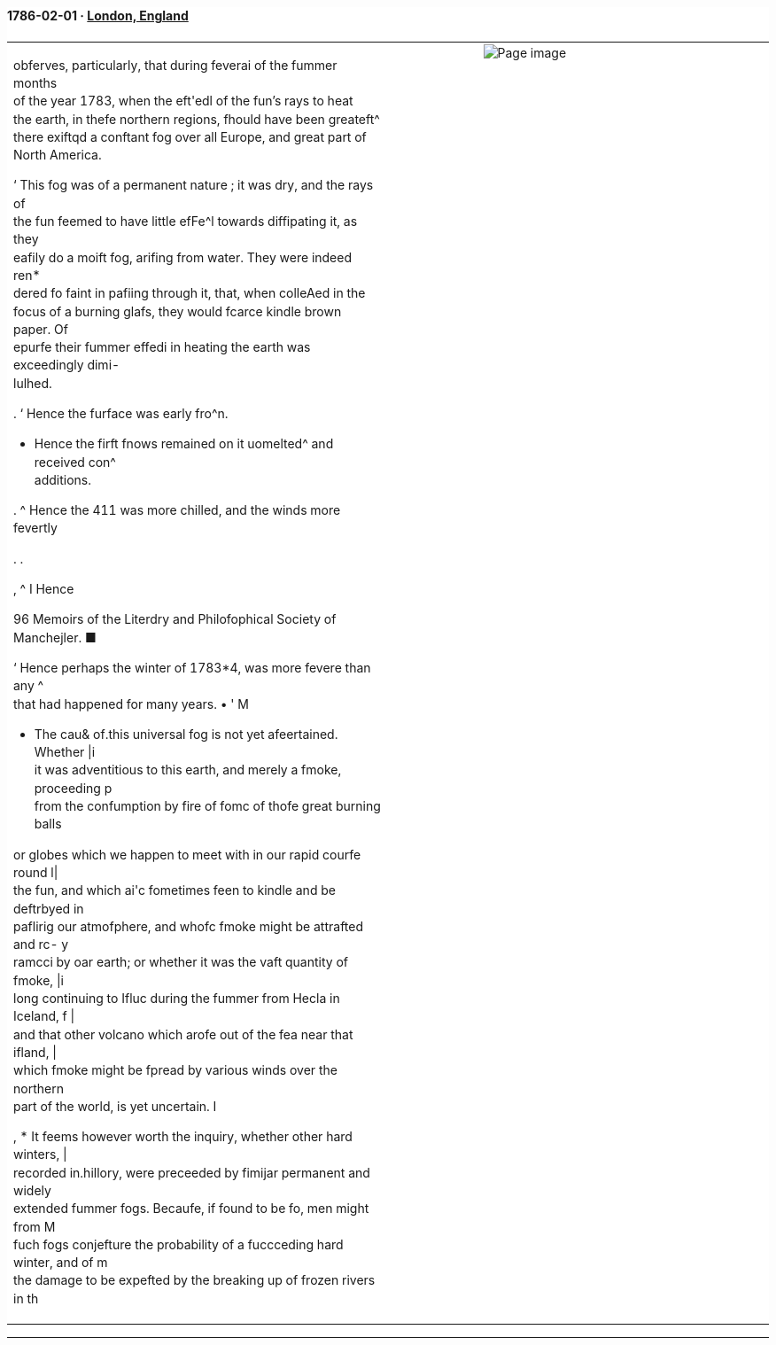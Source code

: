 #### 1786-02-01 &middot; [London, England](http://dbpedia.org/resource/London)

<table style="width: 100%;"><tr><td style="width: 50%">

  
obferves, particularly, that during feverai of the fummer months  
of the year 1783, when the eft&#x27;edl of the fun’s rays to heat  
the earth, in thefe northern regions, fhould have been greateft^  
there exiftqd a conftant fog over all Europe, and great part of  
North America.  
  
‘ This fog was of a permanent nature ; it was dry, and the rays of  
the fun feemed to have little efFe^l towards diffipating it, as they  
eafily do a moift fog, arifing from water. They were indeed ren*  
dered fo faint in pafiing through it, that, when colleAed in the  
focus of a burning glafs, they would fcarce kindle brown paper. Of  
epurfe their fummer effedi in heating the earth was exceedingly dimi-  
lulhed.  
  
. ‘ Hence the furface was early fro^n.  
  
* Hence the firft fnows remained on it uomelted^ and received con^  
additions.  
  
. ^ Hence the 411 was more chilled, and the winds more fevertly  
  
. .  
  
, ^ I Hence  
  
96 Memoirs of the Literdry and Philofophical Society of Manchejler. ■  
  
‘ Hence perhaps the winter of 1783*4, was more fevere than any ^  
that had happened for many years. • &#x27; M  
  
* The cau&amp; of.this universal fog is not yet afeertained. Whether |i  
it was adventitious to this earth, and merely a fmoke, proceeding p  
from the confumption by fire of fomc of thofe great burning balls  
  
or globes which we happen to meet with in our rapid courfe round l|  
the fun, and which ai&#x27;c fometimes feen to kindle and be deftrbyed in  
paflirig our atmofphere, and whofc fmoke might be attrafted and rc- y  
ramcci by oar earth; or whether it was the vaft quantity of fmoke, |i  
long continuing to Ifluc during the fummer from Hecla in Iceland, f |  
and that other volcano which arofe out of the fea near that ifland, |  
which fmoke might be fpread by various winds over the northern  
part of the world, is yet uncertain. I  
  
, * It feems however worth the inquiry, whether other hard winters, |  
recorded in.hillory, were preceeded by fimijar permanent and widely  
extended fummer fogs. Becaufe, if found to be fo, men might from M  
fuch fogs conjefture the probability of a fuccceding hard winter, and of m  
the damage to be expefted by the breaking up of frozen rivers in th
</td><td style="width: 50%; max-height: 75%; margin: auto; display: block;">
<img alt="Page image" src="https://iiif.archive.org/image/iiif/2/sim_english-review-of-literature-science-discoveries_1786-02_7%2Fsim_english-review-of-literature-science-discoveries_1786-02_7_jp2.zip%2Fsim_english-review-of-literature-science-discoveries_1786-02_7_jp2%2Fsim_english-review-of-literature-science-discoveries_1786-02_7_0014.jp2/pct:10.455974842767295,60.4239663629993,61.87106918238994,28.381219341275404/600,/0/default.jpg"/>
</td>
</tr></table>

---